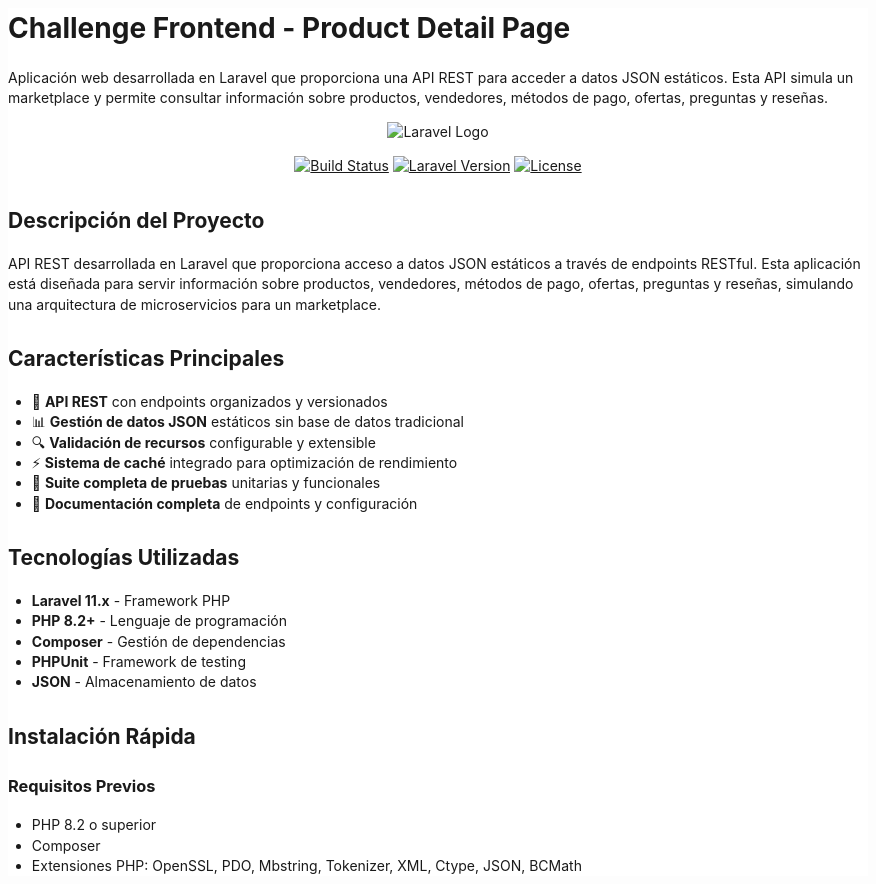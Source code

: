 # Challenge Frontend - Product Detail Page

Aplicación web desarrollada en Laravel que proporciona una API REST para acceder a datos JSON estáticos. Esta API simula un marketplace y permite consultar información sobre productos, vendedores, métodos de pago, ofertas, preguntas y reseñas.

<p align="center">
<img src="https://raw.githubusercontent.com/laravel/art/master/logo-lockup/5%20SVG/2%20CMYK/1%20Full%20Color/laravel-logolockup-cmyk-red.svg" width="200" alt="Laravel Logo">
</p>

<p align="center">
<a href="https://github.com/laravel/framework/actions"><img src="https://github.com/laravel/framework/workflows/tests/badge.svg" alt="Build Status"></a>
<a href="https://packagist.org/packages/laravel/framework"><img src="https://img.shields.io/packagist/v/laravel/framework" alt="Laravel Version"></a>
<a href="https://packagist.org/packages/laravel/framework"><img src="https://img.shields.io/packagist/l/laravel/framework" alt="License"></a>
</p>

## Descripción del Proyecto

API REST desarrollada en Laravel que proporciona acceso a datos JSON estáticos a través de endpoints RESTful. Esta aplicación está diseñada para servir información sobre productos, vendedores, métodos de pago, ofertas, preguntas y reseñas, simulando una arquitectura de microservicios para un marketplace.

## Características Principales

- 🚀 **API REST** con endpoints organizados y versionados
- 📊 **Gestión de datos JSON** estáticos sin base de datos tradicional
- 🔍 **Validación de recursos** configurable y extensible
- ⚡ **Sistema de caché** integrado para optimización de rendimiento
- 🧪 **Suite completa de pruebas** unitarias y funcionales
- 📝 **Documentación completa** de endpoints y configuración

## Tecnologías Utilizadas

- **Laravel 11.x** - Framework PHP
- **PHP 8.2+** - Lenguaje de programación
- **Composer** - Gestión de dependencias
- **PHPUnit** - Framework de testing
- **JSON** - Almacenamiento de datos

## Instalación Rápida

### Requisitos Previos

- PHP 8.2 o superior
- Composer
- Extensiones PHP: OpenSSL, PDO, Mbstring, Tokenizer, XML, Ctype, JSON, BCMath
